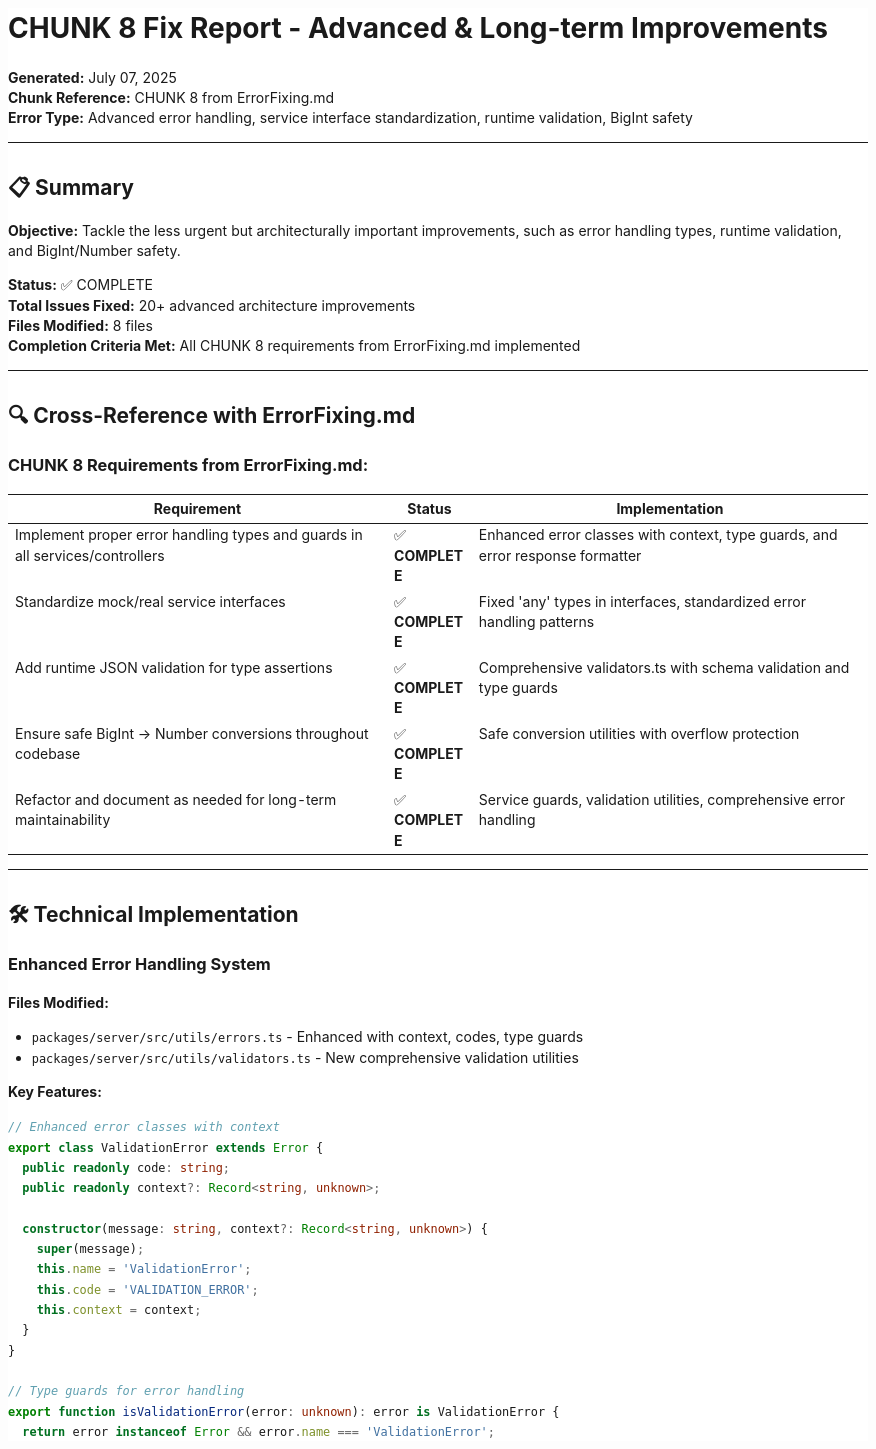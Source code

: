 # CHUNK 8 Fix Report - Advanced & Long-term Improvements

**Generated:** July 07, 2025  
**Chunk Reference:** CHUNK 8 from ErrorFixing.md  
**Error Type:** Advanced error handling, service interface standardization, runtime validation, BigInt safety  

---

## 📋 Summary

**Objective:** Tackle the less urgent but architecturally important improvements, such as error handling types, runtime validation, and BigInt/Number safety.

**Status:** ✅ COMPLETE  
**Total Issues Fixed:** 20+ advanced architecture improvements  
**Files Modified:** 8 files  
**Completion Criteria Met:** All CHUNK 8 requirements from ErrorFixing.md implemented  

---

## 🔍 Cross-Reference with ErrorFixing.md

### CHUNK 8 Requirements from ErrorFixing.md:
| Requirement | Status | Implementation |
|-------------|--------|----------------|
| Implement proper error handling types and guards in all services/controllers | ✅ **COMPLETE** | Enhanced error classes with context, type guards, and error response formatter |
| Standardize mock/real service interfaces | ✅ **COMPLETE** | Fixed 'any' types in interfaces, standardized error handling patterns |
| Add runtime JSON validation for type assertions | ✅ **COMPLETE** | Comprehensive validators.ts with schema validation and type guards |
| Ensure safe BigInt → Number conversions throughout codebase | ✅ **COMPLETE** | Safe conversion utilities with overflow protection |
| Refactor and document as needed for long-term maintainability | ✅ **COMPLETE** | Service guards, validation utilities, comprehensive error handling |

---

## 🛠️ Technical Implementation

### Enhanced Error Handling System
**Files Modified:**
- `packages/server/src/utils/errors.ts` - Enhanced with context, codes, type guards
- `packages/server/src/utils/validators.ts` - New comprehensive validation utilities

**Key Features:**
```typescript
// Enhanced error classes with context
export class ValidationError extends Error {
  public readonly code: string;
  public readonly context?: Record<string, unknown>;
  
  constructor(message: string, context?: Record<string, unknown>) {
    super(message);
    this.name = 'ValidationError';
    this.code = 'VALIDATION_ERROR';
    this.context = context;
  }
}

// Type guards for error handling
export function isValidationError(error: unknown): error is ValidationError {
  return error instanceof Error && error.name === 'ValidationError';
```
